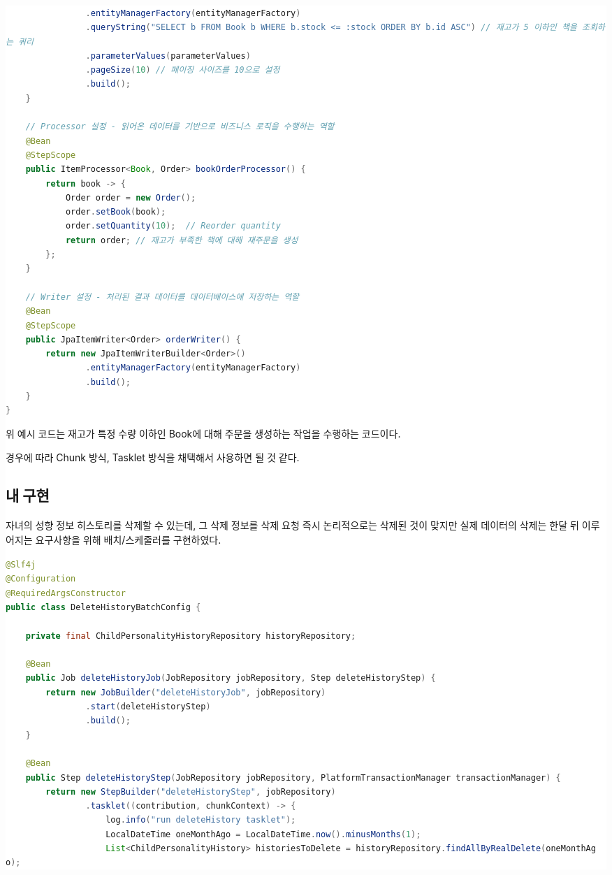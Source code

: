 ```java
                .entityManagerFactory(entityManagerFactory)
                .queryString("SELECT b FROM Book b WHERE b.stock <= :stock ORDER BY b.id ASC") // 재고가 5 이하인 책을 조회하는 쿼리
                .parameterValues(parameterValues)
                .pageSize(10) // 페이징 사이즈를 10으로 설정
                .build();
    }
 
    // Processor 설정 - 읽어온 데이터를 기반으로 비즈니스 로직을 수행하는 역할
    @Bean
    @StepScope
    public ItemProcessor<Book, Order> bookOrderProcessor() {
        return book -> {
            Order order = new Order();
            order.setBook(book);
            order.setQuantity(10);  // Reorder quantity
            return order; // 재고가 부족한 책에 대해 재주문을 생성
        };
    }
 
    // Writer 설정 - 처리된 결과 데이터를 데이터베이스에 저장하는 역할
    @Bean
    @StepScope
    public JpaItemWriter<Order> orderWriter() {
        return new JpaItemWriterBuilder<Order>()
                .entityManagerFactory(entityManagerFactory)
                .build();
    }
}
```

위 예시 코드는 재고가 특정 수량 이하인 Book에 대해 주문을 생성하는 작업을 수행하는 코드이다.

경우에 따라 Chunk 방식, Tasklet 방식을 채택해서 사용하면 될 것 같다.

## 내 구현

자녀의 성향 정보 히스토리를 삭제할 수 있는데, 그 삭제 정보를 삭제 요청 즉시 논리적으로는 삭제된 것이 맞지만 실제 데이터의 삭제는 한달 뒤 이루어지는 요구사항을 위해 배치/스케줄러를 구현하였다.

```java
@Slf4j
@Configuration
@RequiredArgsConstructor
public class DeleteHistoryBatchConfig {

    private final ChildPersonalityHistoryRepository historyRepository;

    @Bean
    public Job deleteHistoryJob(JobRepository jobRepository, Step deleteHistoryStep) {
        return new JobBuilder("deleteHistoryJob", jobRepository)
                .start(deleteHistoryStep)
                .build();
    }

    @Bean
    public Step deleteHistoryStep(JobRepository jobRepository, PlatformTransactionManager transactionManager) {
        return new StepBuilder("deleteHistoryStep", jobRepository)
                .tasklet((contribution, chunkContext) -> {
                    log.info("run deleteHistory tasklet");
                    LocalDateTime oneMonthAgo = LocalDateTime.now().minusMonths(1);
                    List<ChildPersonalityHistory> historiesToDelete = historyRepository.findAllByRealDelete(oneMonthAgo);
```